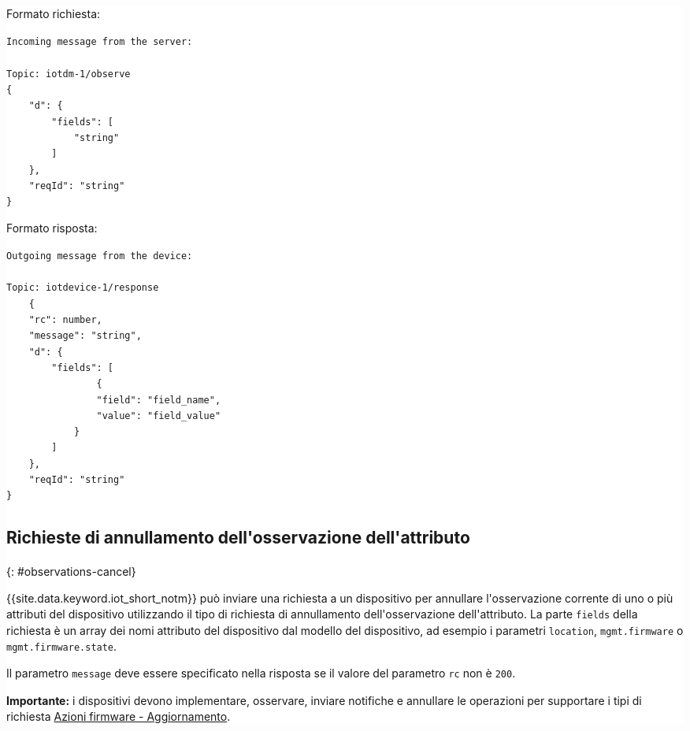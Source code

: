Formato richiesta:

```
Incoming message from the server:

Topic: iotdm-1/observe
{
    "d": {
        "fields": [
            "string"
        ]
    },
    "reqId": "string"
}
```

Formato risposta:

```
Outgoing message from the device:

Topic: iotdevice-1/response
	{
    "rc": number,
    "message": "string",
    "d": {
        "fields": [
				{
                "field": "field_name",
                "value": "field_value"
            }
        ]
    },
    "reqId": "string"
}
```


## Richieste di annullamento dell'osservazione dell'attributo
{: #observations-cancel}

{{site.data.keyword.iot_short_notm}} può inviare una richiesta a un dispositivo per annullare l'osservazione corrente di uno o più attributi del dispositivo utilizzando il tipo di richiesta di annullamento dell'osservazione dell'attributo. La parte `fields` della richiesta è un array dei nomi attributo del dispositivo dal modello del dispositivo, ad esempio i parametri `location`, `mgmt.firmware` o `mgmt.firmware.state`.

Il parametro `message` deve essere specificato nella risposta se il valore del parametro `rc` non è `200`.

**Importante:** i dispositivi devono implementare, osservare, inviare notifiche e annullare le operazioni per supportare i tipi di richiesta [Azioni firmware - Aggiornamento](requests.html#firmware-actions-update).
